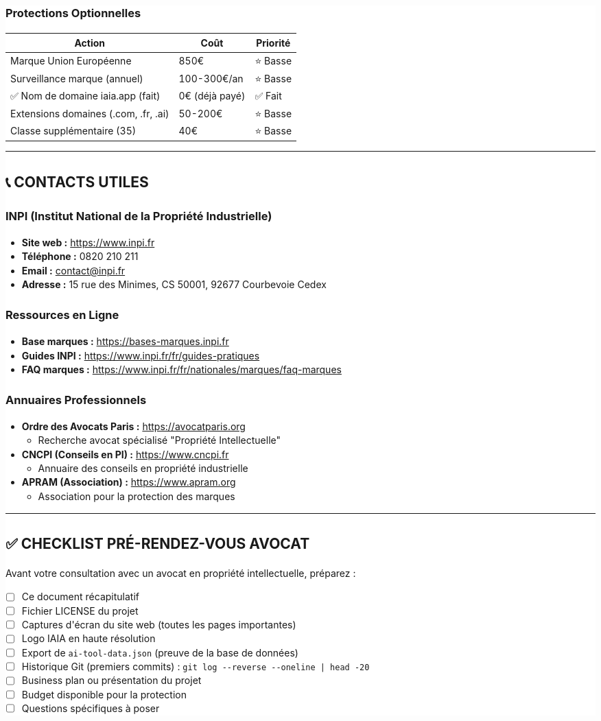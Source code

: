 ### Protections Optionnelles
| Action | Coût | Priorité |
|--------|------|----------|
| Marque Union Européenne | 850€ | ⭐ Basse |
| Surveillance marque (annuel) | 100-300€/an | ⭐ Basse |
| ✅ Nom de domaine iaia.app (fait) | 0€ (déjà payé) | ✅ Fait |
| Extensions domaines (.com, .fr, .ai) | 50-200€ | ⭐ Basse |
| Classe supplémentaire (35) | 40€ | ⭐ Basse |

---

## 📞 CONTACTS UTILES

### INPI (Institut National de la Propriété Industrielle)
- **Site web :** https://www.inpi.fr
- **Téléphone :** 0820 210 211
- **Email :** contact@inpi.fr
- **Adresse :** 15 rue des Minimes, CS 50001, 92677 Courbevoie Cedex

### Ressources en Ligne
- **Base marques :** https://bases-marques.inpi.fr
- **Guides INPI :** https://www.inpi.fr/fr/guides-pratiques
- **FAQ marques :** https://www.inpi.fr/fr/nationales/marques/faq-marques

### Annuaires Professionnels
- **Ordre des Avocats Paris :** https://avocatparis.org
  - Recherche avocat spécialisé "Propriété Intellectuelle"
- **CNCPI (Conseils en PI) :** https://www.cncpi.fr
  - Annuaire des conseils en propriété industrielle
- **APRAM (Association) :** https://www.apram.org
  - Association pour la protection des marques

---

## ✅ CHECKLIST PRÉ-RENDEZ-VOUS AVOCAT

Avant votre consultation avec un avocat en propriété intellectuelle, préparez :

- [ ] Ce document récapitulatif
- [ ] Fichier LICENSE du projet
- [ ] Captures d'écran du site web (toutes les pages importantes)
- [ ] Logo IAIA en haute résolution
- [ ] Export de `ai-tool-data.json` (preuve de la base de données)
- [ ] Historique Git (premiers commits) : `git log --reverse --oneline | head -20`
- [ ] Business plan ou présentation du projet
- [ ] Budget disponible pour la protection
- [ ] Questions spécifiques à poser
